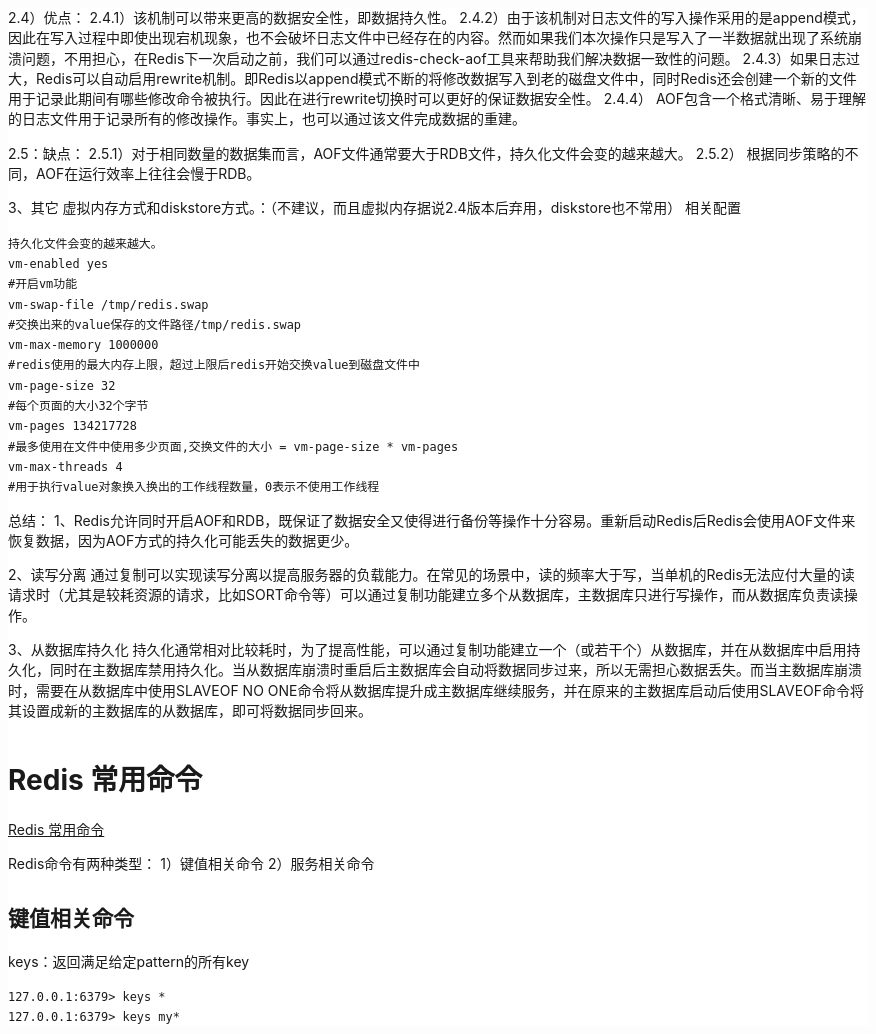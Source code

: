 2.4）优点：
2.4.1）该机制可以带来更高的数据安全性，即数据持久性。
2.4.2）由于该机制对日志文件的写入操作采用的是append模式，因此在写入过程中即使出现宕机现象，也不会破坏日志文件中已经存在的内容。然而如果我们本次操作只是写入了一半数据就出现了系统崩溃问题，不用担心，在Redis下一次启动之前，我们可以通过redis-check-aof工具来帮助我们解决数据一致性的问题。
2.4.3）如果日志过大，Redis可以自动启用rewrite机制。即Redis以append模式不断的将修改数据写入到老的磁盘文件中，同时Redis还会创建一个新的文件用于记录此期间有哪些修改命令被执行。因此在进行rewrite切换时可以更好的保证数据安全性。
2.4.4） AOF包含一个格式清晰、易于理解的日志文件用于记录所有的修改操作。事实上，也可以通过该文件完成数据的重建。

2.5：缺点：
2.5.1）对于相同数量的数据集而言，AOF文件通常要大于RDB文件，持久化文件会变的越来越大。
2.5.2） 根据同步策略的不同，AOF在运行效率上往往会慢于RDB。

3、其它
虚拟内存方式和diskstore方式。：（不建议，而且虚拟内存据说2.4版本后弃用，diskstore也不常用）
相关配置

```
持久化文件会变的越来越大。
vm-enabled yes          
#开启vm功能
vm-swap-file /tmp/redis.swap   
#交换出来的value保存的文件路径/tmp/redis.swap
vm-max-memory 1000000  
#redis使用的最大内存上限，超过上限后redis开始交换value到磁盘文件中
vm-page-size 32        
#每个页面的大小32个字节
vm-pages 134217728     
#最多使用在文件中使用多少页面,交换文件的大小 = vm-page-size * vm-pages
vm-max-threads 4       
#用于执行value对象换入换出的工作线程数量，0表示不使用工作线程
```

总结：
1、Redis允许同时开启AOF和RDB，既保证了数据安全又使得进行备份等操作十分容易。重新启动Redis后Redis会使用AOF文件来恢复数据，因为AOF方式的持久化可能丢失的数据更少。

2、读写分离 通过复制可以实现读写分离以提高服务器的负载能力。在常见的场景中，读的频率大于写，当单机的Redis无法应付大量的读请求时（尤其是较耗资源的请求，比如SORT命令等）可以通过复制功能建立多个从数据库，主数据库只进行写操作，而从数据库负责读操作。

3、从数据库持久化 持久化通常相对比较耗时，为了提高性能，可以通过复制功能建立一个（或若干个）从数据库，并在从数据库中启用持久化，同时在主数据库禁用持久化。当从数据库崩溃时重启后主数据库会自动将数据同步过来，所以无需担心数据丢失。而当主数据库崩溃时，需要在从数据库中使用SLAVEOF NO ONE命令将从数据库提升成主数据库继续服务，并在原来的主数据库启动后使用SLAVEOF命令将其设置成新的主数据库的从数据库，即可将数据同步回来。

# Redis 常用命令
[Redis 常用命令](http://zengestudy.blog.51cto.com/1702365/1854097)

Redis命令有两种类型：
1）键值相关命令
2）服务相关命令

## 键值相关命令
keys：返回满足给定pattern的所有key

```
127.0.0.1:6379> keys *
127.0.0.1:6379> keys my*
```
